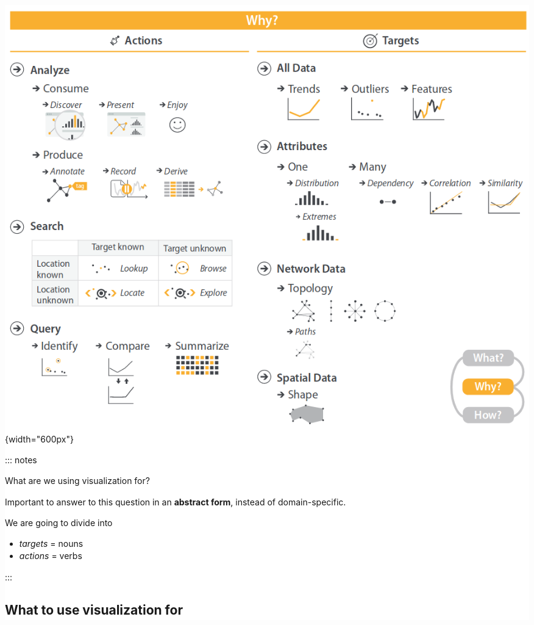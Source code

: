 ![Munzner 2014, p.42](img/munzner-3.1.png){width="600px"}

::: notes

What are we using visualization for?

Important to answer to this question in an **abstract form**, instead of domain-specific.

We are going to divide into

- _targets_ = nouns
- _actions_ = verbs 

:::

## What to use visualization for
